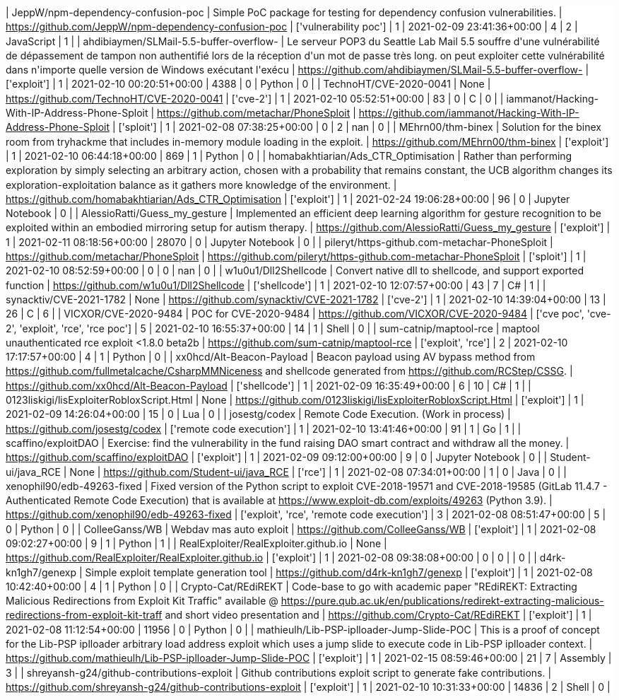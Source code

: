 | JeppW/npm-dependency-confusion-poc | Simple PoC package for testing for dependency confusion vulnerabilities. | https://github.com/JeppW/npm-dependency-confusion-poc | ['vulnerability poc'] | 1 | 2021-02-09 23:41:36+00:00 | 4 | 2 | JavaScript | 1 |
| ahdibiaymen/SLMail-5.5-buffer-overflow- | Le serveur POP3 du Seattle Lab Mail 5.5 souffre d'une vulnérabilité de dépassement de tampon non authentifié lors de la réception d'un mot de passe très long. on peut exploiter cette vulnérabilité dans n'importe quelle version de Windows exécutant l'exécu | https://github.com/ahdibiaymen/SLMail-5.5-buffer-overflow- | ['exploit'] | 1 | 2021-02-10 00:20:51+00:00 | 4388 | 0 | Python | 0 |
| TechnoHT/CVE-2020-0041 | None | https://github.com/TechnoHT/CVE-2020-0041 | ['cve-2'] | 1 | 2021-02-10 05:52:51+00:00 | 83 | 0 | C | 0 |
| iammanot/Hacking-With-IP-Address-Phone-Sploit | https://github.com/metachar/PhoneSploit | https://github.com/iammanot/Hacking-With-IP-Address-Phone-Sploit | ['sploit'] | 1 | 2021-02-08 07:38:25+00:00 | 0 | 2 | nan | 0 |
| MEhrn00/thm-binex | Solution for the binex room from tryhackme that includes in-memory module loading in the exploit. | https://github.com/MEhrn00/thm-binex | ['exploit'] | 1 | 2021-02-10 06:44:18+00:00 | 869 | 1 | Python | 0 |
| homabakhtiarian/Ads_CTR_Optimisation | Rather than performing exploration by simply selecting an arbitrary action, chosen with a probability that remains constant, the UCB algorithm changes its exploration-exploitation balance as it gathers more knowledge of the environment. | https://github.com/homabakhtiarian/Ads_CTR_Optimisation | ['exploit'] | 1 | 2021-02-24 19:06:28+00:00 | 96 | 0 | Jupyter Notebook | 0 |
| AlessioRatti/Guess_my_gesture | Implemented an efficient deep learning algorithm for gesture recognition to be exploited within an embodied mirroring setup for autism therapy. | https://github.com/AlessioRatti/Guess_my_gesture | ['exploit'] | 1 | 2021-02-11 08:18:56+00:00 | 28070 | 0 | Jupyter Notebook | 0 |
| pileryt/https-github.com-metachar-PhoneSploit | https://github.com/metachar/PhoneSploit | https://github.com/pileryt/https-github.com-metachar-PhoneSploit | ['sploit'] | 1 | 2021-02-10 08:52:59+00:00 | 0 | 0 | nan | 0 |
| w1u0u1/Dll2Shellcode | Convert native dll to shellcode, and support exported function | https://github.com/w1u0u1/Dll2Shellcode | ['shellcode'] | 1 | 2021-02-10 12:07:57+00:00 | 43 | 7 | C# | 1 |
| synacktiv/CVE-2021-1782 | None | https://github.com/synacktiv/CVE-2021-1782 | ['cve-2'] | 1 | 2021-02-10 14:39:04+00:00 | 13 | 26 | C | 6 |
| VICXOR/CVE-2020-9484 | POC for CVE-2020-9484 | https://github.com/VICXOR/CVE-2020-9484 | ['cve poc', 'cve-2', 'exploit', 'rce', 'rce poc'] | 5 | 2021-02-10 16:55:37+00:00 | 14 | 1 | Shell | 0 |
| sum-catnip/maptool-rce | maptool unauthenticated rce exploit <1.8.0 beta2b | https://github.com/sum-catnip/maptool-rce | ['exploit', 'rce'] | 2 | 2021-02-10 17:17:57+00:00 | 4 | 1 | Python | 0 |
| xx0hcd/Alt-Beacon-Payload | Beacon payload using AV bypass method from https://github.com/fullmetalcache/CsharpMMNiceness and shellcode generated from https://github.com/RCStep/CSSG. | https://github.com/xx0hcd/Alt-Beacon-Payload | ['shellcode'] | 1 | 2021-02-09 16:35:49+00:00 | 6 | 10 | C# | 1 |
| 0123liskigi/lisExploiterRobloxScript.Html | None | https://github.com/0123liskigi/lisExploiterRobloxScript.Html | ['exploit'] | 1 | 2021-02-09 14:26:04+00:00 | 15 | 0 | Lua | 0 |
| josestg/codex | Remote Code Execution. (Work in process) | https://github.com/josestg/codex | ['remote code execution'] | 1 | 2021-02-10 13:41:46+00:00 | 91 | 1 | Go | 1 |
| scaffino/exploitDAO | Exercise: find the vulnerability in the fund raising DAO smart contract and withdraw all the money. | https://github.com/scaffino/exploitDAO | ['exploit'] | 1 | 2021-02-09 09:12:00+00:00 | 9 | 0 | Jupyter Notebook | 0 |
| Student-ui/java_RCE | None | https://github.com/Student-ui/java_RCE | ['rce'] | 1 | 2021-02-08 07:34:01+00:00 | 1 | 0 | Java | 0 |
| xenophil90/edb-49263-fixed | Fixed version of the Python script to exploit CVE-2018-19571 and CVE-2018-19585 (GitLab 11.4.7 - Authenticated Remote Code Execution) that is available at https://www.exploit-db.com/exploits/49263 (Python 3.9). | https://github.com/xenophil90/edb-49263-fixed | ['exploit', 'rce', 'remote code execution'] | 3 | 2021-02-08 08:51:47+00:00 | 5 | 0 | Python | 0 |
| ColleeGanss/WB | Webdav mas auto exploit | https://github.com/ColleeGanss/WB | ['exploit'] | 1 | 2021-02-08 09:02:27+00:00 | 9 | 1 | Python | 1 |
| RealExploiter/RealExploiter.github.io | None | https://github.com/RealExploiter/RealExploiter.github.io | ['exploit'] | 1 | 2021-02-08 09:38:08+00:00 | 0 | 0 | | 0 |
| d4rk-kn1gh7/genexp | Simple exploit template generation tool | https://github.com/d4rk-kn1gh7/genexp | ['exploit'] | 1 | 2021-02-08 10:42:40+00:00 | 4 | 1 | Python | 0 |
| Crypto-Cat/REdiREKT | Code-base to go with academic paper "REdiREKT: Extracting Malicious Redirections from Exploit Kit Traffic" available @ https://pure.qub.ac.uk/en/publications/redirekt-extracting-malicious-redirections-from-exploit-kit-traff and short video presentation and | https://github.com/Crypto-Cat/REdiREKT | ['exploit'] | 1 | 2021-02-08 11:12:54+00:00 | 11956 | 0 | Python | 0 |
| mathieulh/Lib-PSP-iplloader-Jump-Slide-POC | This is a proof of concept for the Lib-PSP iplloader arbitrary load address exploit which uses a jump slide to execute code in Lib-PSP iplloader context. | https://github.com/mathieulh/Lib-PSP-iplloader-Jump-Slide-POC | ['exploit'] | 1 | 2021-02-15 08:59:46+00:00 | 21 | 7 | Assembly | 3 |
| shreyansh-g24/github-contributions-exploit | Github contributions exploit script to generate fake contributions. | https://github.com/shreyansh-g24/github-contributions-exploit | ['exploit'] | 1 | 2021-02-10 10:31:33+00:00 | 14836 | 2 | Shell | 0 |